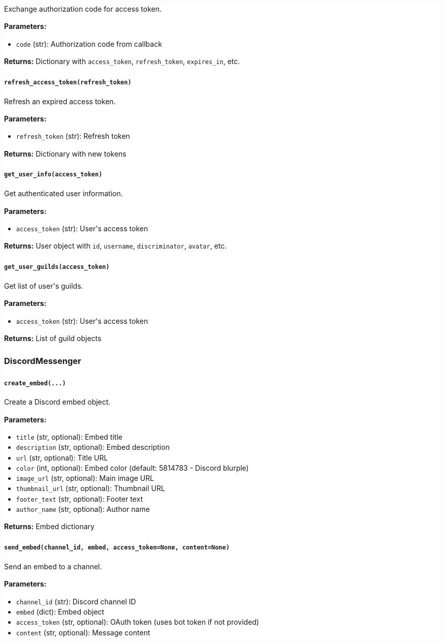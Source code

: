 Exchange authorization code for access token.

**Parameters:**
- `code` (str): Authorization code from callback

**Returns:** Dictionary with `access_token`, `refresh_token`, `expires_in`, etc.

#### `refresh_access_token(refresh_token)`

Refresh an expired access token.

**Parameters:**
- `refresh_token` (str): Refresh token

**Returns:** Dictionary with new tokens

#### `get_user_info(access_token)`

Get authenticated user information.

**Parameters:**
- `access_token` (str): User's access token

**Returns:** User object with `id`, `username`, `discriminator`, `avatar`, etc.

#### `get_user_guilds(access_token)`

Get list of user's guilds.

**Parameters:**
- `access_token` (str): User's access token

**Returns:** List of guild objects

### DiscordMessenger

#### `create_embed(...)`

Create a Discord embed object.

**Parameters:**
- `title` (str, optional): Embed title
- `description` (str, optional): Embed description
- `url` (str, optional): Title URL
- `color` (int, optional): Embed color (default: 5814783 - Discord blurple)
- `image_url` (str, optional): Main image URL
- `thumbnail_url` (str, optional): Thumbnail URL
- `footer_text` (str, optional): Footer text
- `author_name` (str, optional): Author name

**Returns:** Embed dictionary

#### `send_embed(channel_id, embed, access_token=None, content=None)`

Send an embed to a channel.

**Parameters:**
- `channel_id` (str): Discord channel ID
- `embed` (dict): Embed object
- `access_token` (str, optional): OAuth token (uses bot token if not provided)
- `content` (str, optional): Message content
